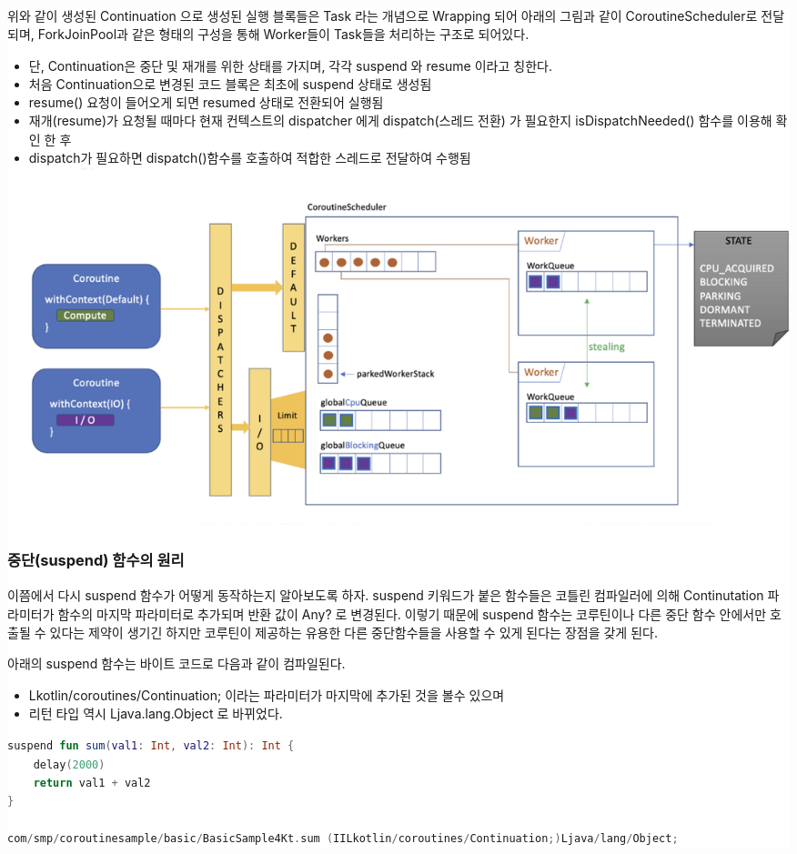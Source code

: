 ```kotlin
```

위와 같이 생성된 Continuation 으로 생성된 실행 블록들은 Task 라는 개념으로 Wrapping 되어 아래의 그림과 같이 CoroutineScheduler로 전달되며, ForkJoinPool과 같은 형태의 구성을 통해 Worker들이 Task들을 처리하는 구조로 되어있다. 
 * 단, Continuation은 중단 및 재개를 위한 상태를 가지며, 각각 suspend 와 resume 이라고 칭한다.
 * 처음 Continuation으로 변경된 코드 블록은 최초에 suspend 상태로 생성됨
 * resume() 요청이 들어오게 되면 resumed 상태로 전환되어 실행됨
 * 재개(resume)가 요청될 때마다 현재 컨텍스트의 dispatcher 에게 dispatch(스레드 전환) 가 필요한지 isDispatchNeeded() 함수를 이용해 확인 한 후 
 * dispatch가 필요하면 dispatch()함수를 호출하여 적합한 스레드로 전달하여 수행됨
![코드보기](./img/coroutine-expert/coroutine-expert-003.png)

### 중단(suspend) 함수의 원리 

이쯤에서 다시 suspend 함수가 어떻게 동작하는지 알아보도록 하자.
suspend 키워드가 붙은 함수들은 코틀린 컴파일러에 의해 Continutation 파라미터가 함수의 마지막 파라미터로 추가되며 반환 값이 Any? 로 변경된다.
이렇기 때문에 suspend 함수는 코루틴이나 다른 중단 함수 안에서만 호출될 수 있다는 제약이 생기긴 하지만
코루틴이 제공하는 유용한 다른 중단함수들을 사용할 수 있게 된다는 장점을 갖게 된다.

아래의 suspend 함수는 바이트 코드로 다음과 같이 컴파일된다.
 * Lkotlin/coroutines/Continuation; 이라는 파라미터가 마지막에 추가된 것을 볼수 있으며
 * 리턴 타입 역시 Ljava.lang.Object 로 바뀌었다.
```kotlin
suspend fun sum(val1: Int, val2: Int): Int {
    delay(2000)
    return val1 + val2
}

com/smp/coroutinesample/basic/BasicSample4Kt.sum (IILkotlin/coroutines/Continuation;)Ljava/lang/Object;

```
